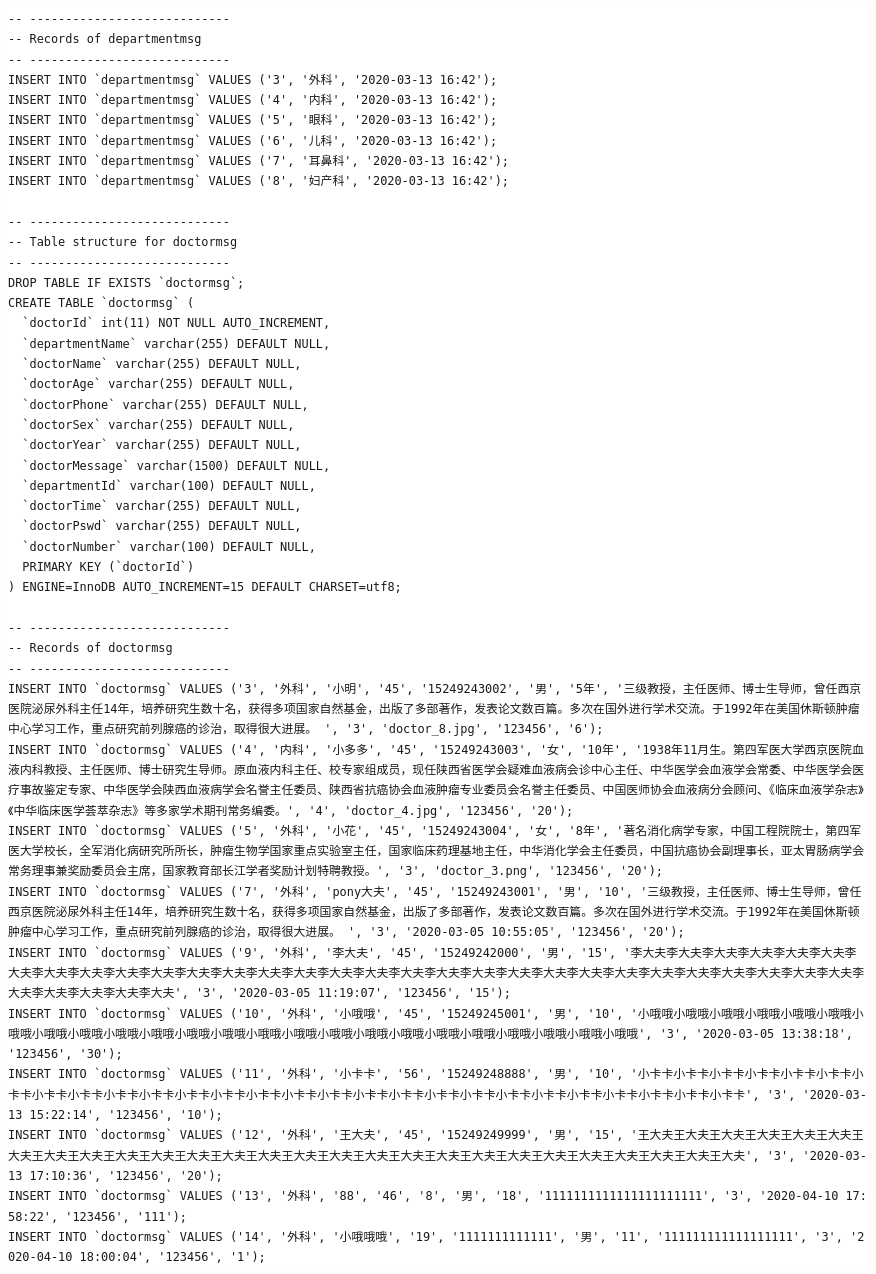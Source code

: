     -- ----------------------------
    -- Records of departmentmsg
    -- ----------------------------
    INSERT INTO `departmentmsg` VALUES ('3', '外科', '2020-03-13 16:42');
    INSERT INTO `departmentmsg` VALUES ('4', '内科', '2020-03-13 16:42');
    INSERT INTO `departmentmsg` VALUES ('5', '眼科', '2020-03-13 16:42');
    INSERT INTO `departmentmsg` VALUES ('6', '儿科', '2020-03-13 16:42');
    INSERT INTO `departmentmsg` VALUES ('7', '耳鼻科', '2020-03-13 16:42');
    INSERT INTO `departmentmsg` VALUES ('8', '妇产科', '2020-03-13 16:42');
    
    -- ----------------------------
    -- Table structure for doctormsg
    -- ----------------------------
    DROP TABLE IF EXISTS `doctormsg`;
    CREATE TABLE `doctormsg` (
      `doctorId` int(11) NOT NULL AUTO_INCREMENT,
      `departmentName` varchar(255) DEFAULT NULL,
      `doctorName` varchar(255) DEFAULT NULL,
      `doctorAge` varchar(255) DEFAULT NULL,
      `doctorPhone` varchar(255) DEFAULT NULL,
      `doctorSex` varchar(255) DEFAULT NULL,
      `doctorYear` varchar(255) DEFAULT NULL,
      `doctorMessage` varchar(1500) DEFAULT NULL,
      `departmentId` varchar(100) DEFAULT NULL,
      `doctorTime` varchar(255) DEFAULT NULL,
      `doctorPswd` varchar(255) DEFAULT NULL,
      `doctorNumber` varchar(100) DEFAULT NULL,
      PRIMARY KEY (`doctorId`)
    ) ENGINE=InnoDB AUTO_INCREMENT=15 DEFAULT CHARSET=utf8;
    
    -- ----------------------------
    -- Records of doctormsg
    -- ----------------------------
    INSERT INTO `doctormsg` VALUES ('3', '外科', '小明', '45', '15249243002', '男', '5年', '三级教授，主任医师、博士生导师，曾任西京医院泌尿外科主任14年，培养研究生数十名，获得多项国家自然基金，出版了多部著作，发表论文数百篇。多次在国外进行学术交流。于1992年在美国休斯顿肿瘤中心学习工作，重点研究前列腺癌的诊治，取得很大进展。 ', '3', 'doctor_8.jpg', '123456', '6');
    INSERT INTO `doctormsg` VALUES ('4', '内科', '小多多', '45', '15249243003', '女', '10年', '1938年11月生。第四军医大学西京医院血液内科教授、主任医师、博士研究生导师。原血液内科主任、校专家组成员，现任陕西省医学会疑难血液病会诊中心主任、中华医学会血液学会常委、中华医学会医疗事故鉴定专家、中华医学会陕西血液病学会名誉主任委员、陕西省抗癌协会血液肿瘤专业委员会名誉主任委员、中国医师协会血液病分会顾问、《临床血液学杂志》《中华临床医学荟萃杂志》等多家学术期刊常务编委。', '4', 'doctor_4.jpg', '123456', '20');
    INSERT INTO `doctormsg` VALUES ('5', '外科', '小花', '45', '15249243004', '女', '8年', '著名消化病学专家，中国工程院院士，第四军医大学校长，全军消化病研究所所长，肿瘤生物学国家重点实验室主任，国家临床药理基地主任，中华消化学会主任委员，中国抗癌协会副理事长，亚太胃肠病学会常务理事兼奖励委员会主席，国家教育部长江学者奖励计划特聘教授。', '3', 'doctor_3.png', '123456', '20');
    INSERT INTO `doctormsg` VALUES ('7', '外科', 'pony大夫', '45', '15249243001', '男', '10', '三级教授，主任医师、博士生导师，曾任西京医院泌尿外科主任14年，培养研究生数十名，获得多项国家自然基金，出版了多部著作，发表论文数百篇。多次在国外进行学术交流。于1992年在美国休斯顿肿瘤中心学习工作，重点研究前列腺癌的诊治，取得很大进展。 ', '3', '2020-03-05 10:55:05', '123456', '20');
    INSERT INTO `doctormsg` VALUES ('9', '外科', '李大夫', '45', '15249242000', '男', '15', '李大夫李大夫李大夫李大夫李大夫李大夫李大夫李大夫李大夫李大夫李大夫李大夫李大夫李大夫李大夫李大夫李大夫李大夫李大夫李大夫李大夫李大夫李大夫李大夫李大夫李大夫李大夫李大夫李大夫李大夫李大夫李大夫李大夫李大夫李大夫', '3', '2020-03-05 11:19:07', '123456', '15');
    INSERT INTO `doctormsg` VALUES ('10', '外科', '小哦哦', '45', '15249245001', '男', '10', '小哦哦小哦哦小哦哦小哦哦小哦哦小哦哦小哦哦小哦哦小哦哦小哦哦小哦哦小哦哦小哦哦小哦哦小哦哦小哦哦小哦哦小哦哦小哦哦小哦哦小哦哦小哦哦小哦哦小哦哦', '3', '2020-03-05 13:38:18', '123456', '30');
    INSERT INTO `doctormsg` VALUES ('11', '外科', '小卡卡', '56', '15249248888', '男', '10', '小卡卡小卡卡小卡卡小卡卡小卡卡小卡卡小卡卡小卡卡小卡卡小卡卡小卡卡小卡卡小卡卡小卡卡小卡卡小卡卡小卡卡小卡卡小卡卡小卡卡小卡卡小卡卡小卡卡小卡卡小卡卡小卡卡小卡卡', '3', '2020-03-13 15:22:14', '123456', '10');
    INSERT INTO `doctormsg` VALUES ('12', '外科', '王大夫', '45', '15249249999', '男', '15', '王大夫王大夫王大夫王大夫王大夫王大夫王大夫王大夫王大夫王大夫王大夫王大夫王大夫王大夫王大夫王大夫王大夫王大夫王大夫王大夫王大夫王大夫王大夫王大夫王大夫王大夫王大夫', '3', '2020-03-13 17:10:36', '123456', '20');
    INSERT INTO `doctormsg` VALUES ('13', '外科', '88', '46', '8', '男', '18', '1111111111111111111111', '3', '2020-04-10 17:58:22', '123456', '111');
    INSERT INTO `doctormsg` VALUES ('14', '外科', '小哦哦哦', '19', '1111111111111', '男', '11', '111111111111111111', '3', '2020-04-10 18:00:04', '123456', '1');
    